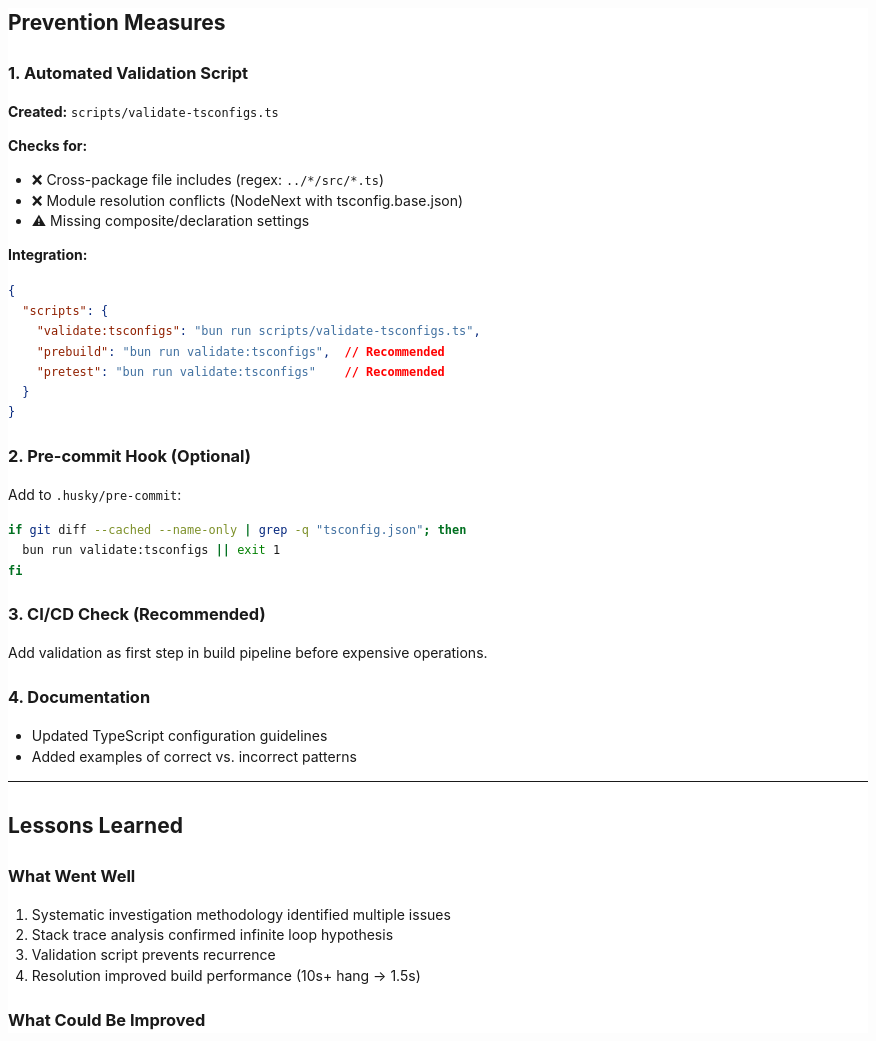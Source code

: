 ## Prevention Measures

### 1. Automated Validation Script

**Created:** `scripts/validate-tsconfigs.ts`

**Checks for:**
- ❌ Cross-package file includes (regex: `../*/src/*.ts`)
- ❌ Module resolution conflicts (NodeNext with tsconfig.base.json)
- ⚠️ Missing composite/declaration settings

**Integration:**
```json
{
  "scripts": {
    "validate:tsconfigs": "bun run scripts/validate-tsconfigs.ts",
    "prebuild": "bun run validate:tsconfigs",  // Recommended
    "pretest": "bun run validate:tsconfigs"    // Recommended
  }
}
```

### 2. Pre-commit Hook (Optional)

Add to `.husky/pre-commit`:
```bash
if git diff --cached --name-only | grep -q "tsconfig.json"; then
  bun run validate:tsconfigs || exit 1
fi
```

### 3. CI/CD Check (Recommended)

Add validation as first step in build pipeline before expensive operations.

### 4. Documentation

- Updated TypeScript configuration guidelines
- Added examples of correct vs. incorrect patterns

---

## Lessons Learned

### What Went Well

1. Systematic investigation methodology identified multiple issues
2. Stack trace analysis confirmed infinite loop hypothesis
3. Validation script prevents recurrence
4. Resolution improved build performance (10s+ hang → 1.5s)

### What Could Be Improved
